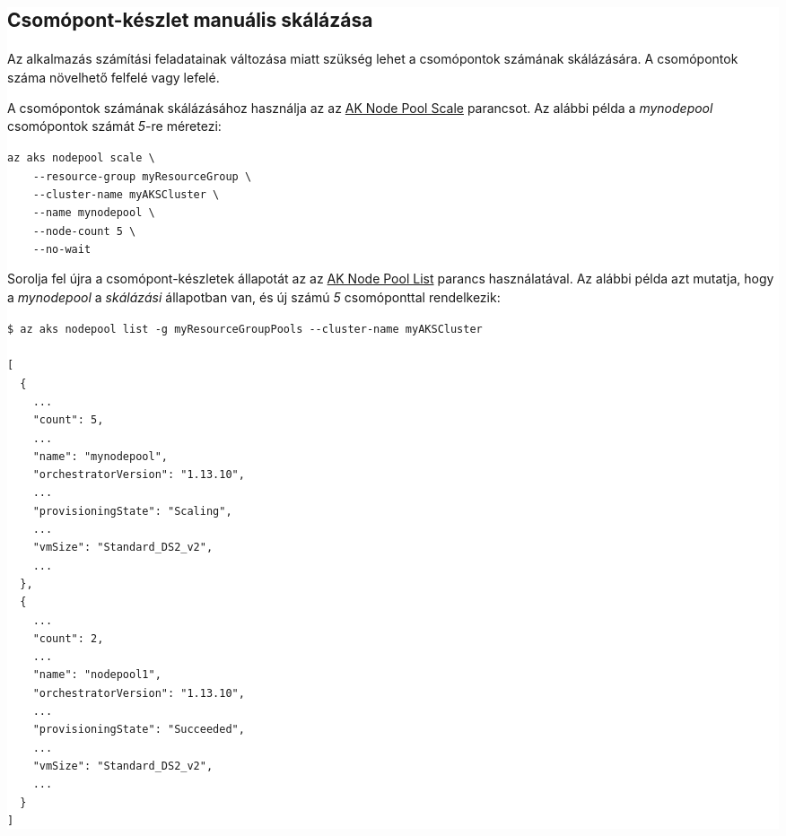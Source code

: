 ## <a name="scale-a-node-pool-manually"></a>Csomópont-készlet manuális skálázása

Az alkalmazás számítási feladatainak változása miatt szükség lehet a csomópontok számának skálázására. A csomópontok száma növelhető felfelé vagy lefelé.



A csomópontok számának skálázásához használja az az [AK Node Pool Scale][az-aks-nodepool-scale] parancsot. Az alábbi példa a *mynodepool* csomópontok számát *5*-re méretezi:

```azurecli-interactive
az aks nodepool scale \
    --resource-group myResourceGroup \
    --cluster-name myAKSCluster \
    --name mynodepool \
    --node-count 5 \
    --no-wait
```

Sorolja fel újra a csomópont-készletek állapotát az az [AK Node Pool List][az-aks-nodepool-list] parancs használatával. Az alábbi példa azt mutatja, hogy a *mynodepool* a *skálázási* állapotban van, és új számú *5* csomóponttal rendelkezik:

```console
$ az aks nodepool list -g myResourceGroupPools --cluster-name myAKSCluster

[
  {
    ...
    "count": 5,
    ...
    "name": "mynodepool",
    "orchestratorVersion": "1.13.10",
    ...
    "provisioningState": "Scaling",
    ...
    "vmSize": "Standard_DS2_v2",
    ...
  },
  {
    ...
    "count": 2,
    ...
    "name": "nodepool1",
    "orchestratorVersion": "1.13.10",
    ...
    "provisioningState": "Succeeded",
    ...
    "vmSize": "Standard_DS2_v2",
    ...
  }
]
```


[kubernetes-drain]: https://kubernetes.io/docs/tasks/administer-cluster/safely-drain-node/
[kubectl-get]: https://kubernetes.io/docs/reference/generated/kubectl/kubectl-commands#get
[kubectl-taint]: https://kubernetes.io/docs/reference/generated/kubectl/kubectl-commands#taint
[kubectl-describe]: https://kubernetes.io/docs/reference/generated/kubectl/kubectl-commands#describe
[az-aks-get-credentials]: /cli/azure/aks#az-aks-get-credentials
[az-group-create]: /cli/azure/group#az-group-create
[az-aks-create]: /cli/azure/aks#az-aks-create
[az-aks-nodepool-add]: /cli/azure/ext/aks-preview/aks/nodepool#ext-aks-preview-az-aks-nodepool-add
[az-aks-nodepool-list]: /cli/azure/ext/aks-preview/aks/nodepool#ext-aks-preview-az-aks-nodepool-list
[az-aks-nodepool-upgrade]: /cli/azure/ext/aks-preview/aks/nodepool#ext-aks-preview-az-aks-nodepool-upgrade
[az-aks-nodepool-scale]: /cli/azure/ext/aks-preview/aks/nodepool#ext-aks-preview-az-aks-nodepool-scale
[az-aks-nodepool-delete]: /cli/azure/ext/aks-preview/aks/nodepool#ext-aks-preview-az-aks-nodepool-delete
[vm-sizes]: ../virtual-machines/linux/sizes.md
[taints-tolerations]: operator-best-practices-advanced-scheduler.md#provide-dedicated-nodes-using-taints-and-tolerations
[gpu-cluster]: gpu-cluster.md
[az-group-delete]: /cli/azure/group#az-group-delete
[install-azure-cli]: /cli/azure/install-azure-cli
[supported-versions]: supported-kubernetes-versions.md
[operator-best-practices-advanced-scheduler]: operator-best-practices-advanced-scheduler.md
[aks-windows]: windows-container-cli.md
[az-group-deployment-create]: /cli/azure/group/deployment#az-group-deployment-create